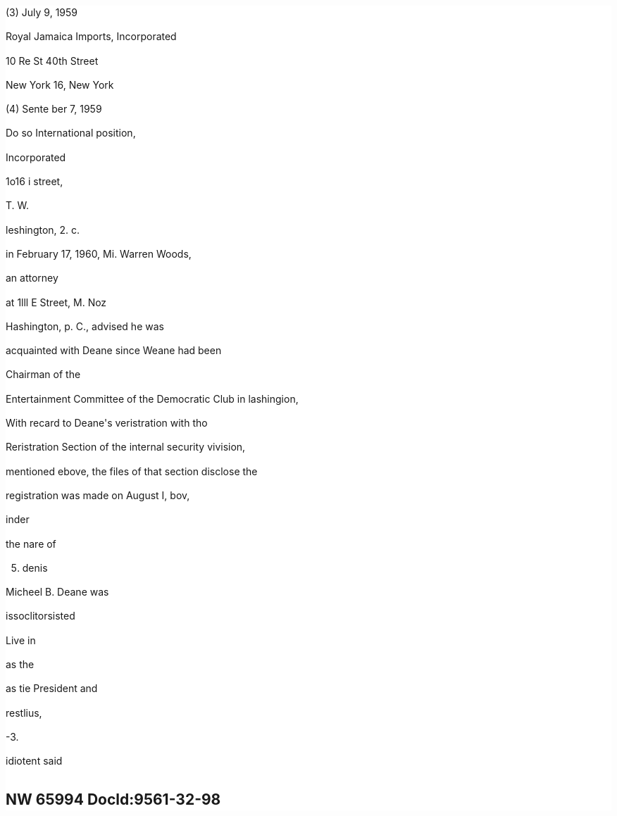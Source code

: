 (3) July 9, 1959

Royal Jamaica Imports, Incorporated

10 Re St 40th Street

New York 16, New York

(4) Sente ber 7, 1959

Do so International position,

Incorporated

1o16 i street,

T. W.

leshington, 2. c.

in February 17, 1960, Mi. Warren Woods,

an attorney

at 1lll E Street, M. Noz

Hashington, p. C., advised he was

acquainted with Deane since Weane had been

Chairman of the

Entertainment Committee of the Democratic Club in lashingion,

With recard to Deane's veristration with tho

Reristration Section of the internal security vivision,

mentioned ebove, the files of that section disclose the

registration was made on August I, bov,

inder

the nare of

5. denis

Micheel B. Deane was

issoclitorsisted

Live in

as the

as tie President and

restlius,

-3.

idiotent said

NW 65994 Docld:9561-32-98
---
